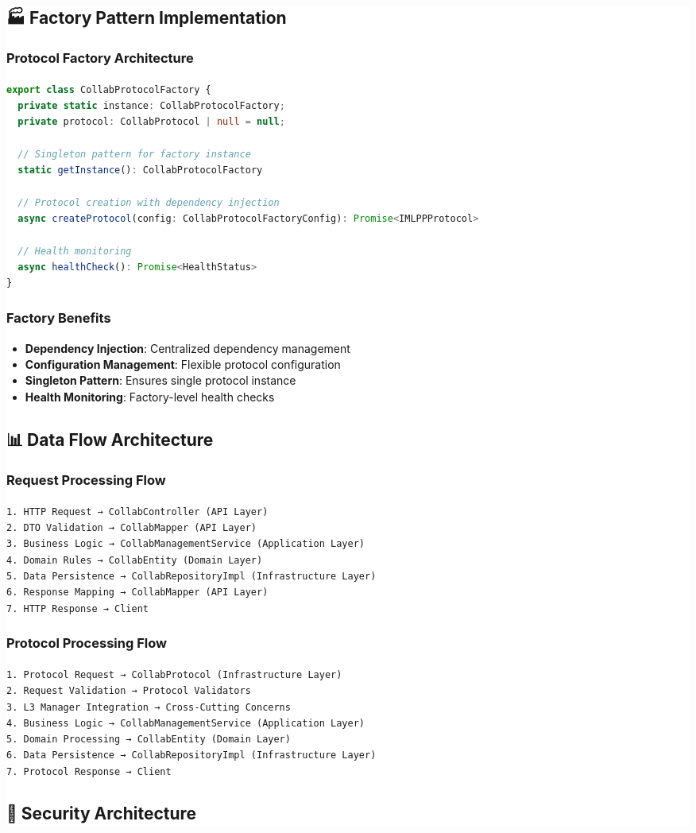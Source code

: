 ## 🏭 **Factory Pattern Implementation**

### **Protocol Factory Architecture**
```typescript
export class CollabProtocolFactory {
  private static instance: CollabProtocolFactory;
  private protocol: CollabProtocol | null = null;

  // Singleton pattern for factory instance
  static getInstance(): CollabProtocolFactory

  // Protocol creation with dependency injection
  async createProtocol(config: CollabProtocolFactoryConfig): Promise<IMLPPProtocol>

  // Health monitoring
  async healthCheck(): Promise<HealthStatus>
}
```

### **Factory Benefits**
- **Dependency Injection**: Centralized dependency management
- **Configuration Management**: Flexible protocol configuration
- **Singleton Pattern**: Ensures single protocol instance
- **Health Monitoring**: Factory-level health checks

## 📊 **Data Flow Architecture**

### **Request Processing Flow**
```
1. HTTP Request → CollabController (API Layer)
2. DTO Validation → CollabMapper (API Layer)
3. Business Logic → CollabManagementService (Application Layer)
4. Domain Rules → CollabEntity (Domain Layer)
5. Data Persistence → CollabRepositoryImpl (Infrastructure Layer)
6. Response Mapping → CollabMapper (API Layer)
7. HTTP Response → Client
```

### **Protocol Processing Flow**
```
1. Protocol Request → CollabProtocol (Infrastructure Layer)
2. Request Validation → Protocol Validators
3. L3 Manager Integration → Cross-Cutting Concerns
4. Business Logic → CollabManagementService (Application Layer)
5. Domain Processing → CollabEntity (Domain Layer)
6. Data Persistence → CollabRepositoryImpl (Infrastructure Layer)
7. Protocol Response → Client
```

## 🔐 **Security Architecture**
